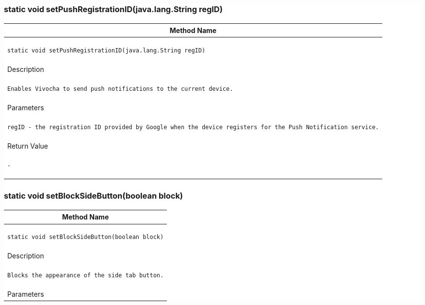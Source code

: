 ### static void setPushRegistrationID(java.lang.String regID)

<table>
<colgroup>
<col style="width: 100%" />
</colgroup>
<thead>
<tr class="header">
<th>Method Name</th>
</tr>
</thead>
<tbody>
<tr class="odd">
<td><pre><code>static void setPushRegistrationID(java.lang.String regID)</code></pre></td>
</tr>
<tr class="even">
<td>Description</td>
</tr>
<tr class="odd">
<td><pre><code>Enables Vivocha to send push notifications to the current device.</code></pre></td>
</tr>
<tr class="even">
<td>Parameters</td>
</tr>
<tr class="odd">
<td><pre><code>regID - the registration ID provided by Google when the device registers for the Push Notification service.</code></pre></td>
</tr>
<tr class="even">
<td>Return Value</td>
</tr>
<tr class="odd">
<td><pre><code>-</code></pre></td>
</tr>
</tbody>
</table>

### static void setBlockSideButton(boolean block)

<table>
<colgroup>
<col style="width: 100%" />
</colgroup>
<thead>
<tr class="header">
<th>Method Name</th>
</tr>
</thead>
<tbody>
<tr class="odd">
<td><pre><code>static void setBlockSideButton(boolean block)</code></pre></td>
</tr>
<tr class="even">
<td>Description</td>
</tr>
<tr class="odd">
<td><pre><code>Blocks the appearance of the side tab button.</code></pre></td>
</tr>
<tr class="even">
<td>Parameters</td>
</tr>
<tr class="odd">